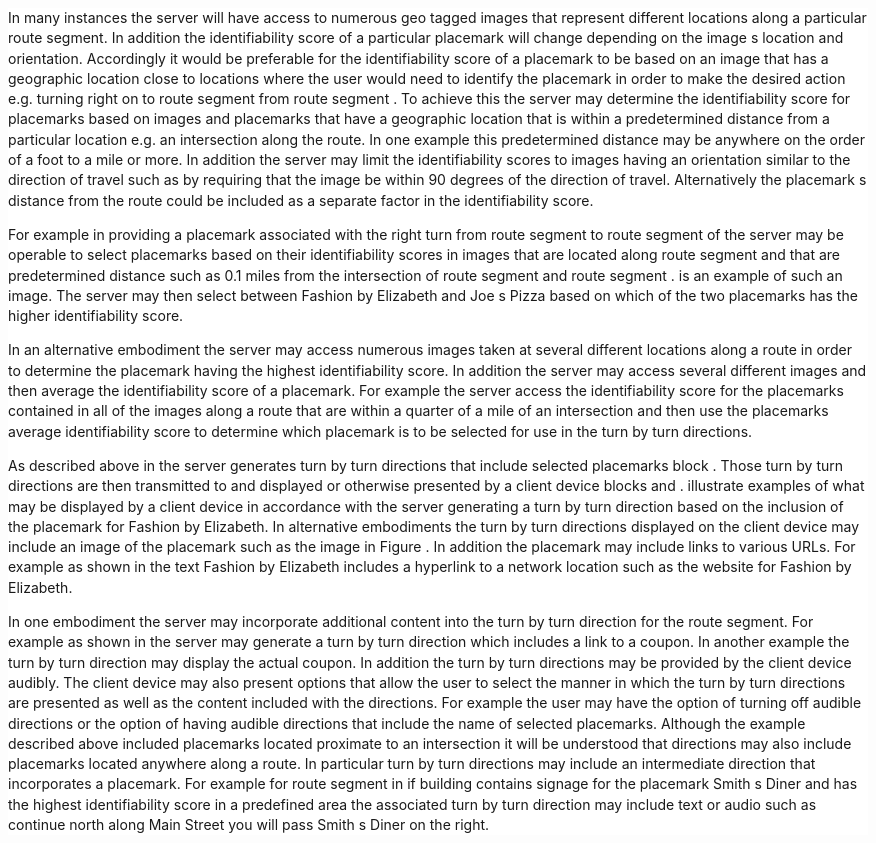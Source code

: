 In many instances the server will have access to numerous geo tagged images that represent different locations along a particular route segment. In addition the identifiability score of a particular placemark will change depending on the image s location and orientation. Accordingly it would be preferable for the identifiability score of a placemark to be based on an image that has a geographic location close to locations where the user would need to identify the placemark in order to make the desired action e.g. turning right on to route segment from route segment . To achieve this the server may determine the identifiability score for placemarks based on images and placemarks that have a geographic location that is within a predetermined distance from a particular location e.g. an intersection along the route. In one example this predetermined distance may be anywhere on the order of a foot to a mile or more. In addition the server may limit the identifiability scores to images having an orientation similar to the direction of travel such as by requiring that the image be within 90 degrees of the direction of travel. Alternatively the placemark s distance from the route could be included as a separate factor in the identifiability score.

For example in providing a placemark associated with the right turn from route segment to route segment of the server may be operable to select placemarks based on their identifiability scores in images that are located along route segment and that are predetermined distance such as 0.1 miles from the intersection of route segment and route segment . is an example of such an image. The server may then select between Fashion by Elizabeth and Joe s Pizza based on which of the two placemarks has the higher identifiability score.

In an alternative embodiment the server may access numerous images taken at several different locations along a route in order to determine the placemark having the highest identifiability score. In addition the server may access several different images and then average the identifiability score of a placemark. For example the server access the identifiability score for the placemarks contained in all of the images along a route that are within a quarter of a mile of an intersection and then use the placemarks average identifiability score to determine which placemark is to be selected for use in the turn by turn directions.

As described above in the server generates turn by turn directions that include selected placemarks block . Those turn by turn directions are then transmitted to and displayed or otherwise presented by a client device blocks and . illustrate examples of what may be displayed by a client device in accordance with the server generating a turn by turn direction based on the inclusion of the placemark for Fashion by Elizabeth. In alternative embodiments the turn by turn directions displayed on the client device may include an image of the placemark such as the image in Figure . In addition the placemark may include links to various URLs. For example as shown in the text Fashion by Elizabeth includes a hyperlink to a network location such as the website for Fashion by Elizabeth.

In one embodiment the server may incorporate additional content into the turn by turn direction for the route segment. For example as shown in the server may generate a turn by turn direction which includes a link to a coupon. In another example the turn by turn direction may display the actual coupon. In addition the turn by turn directions may be provided by the client device audibly. The client device may also present options that allow the user to select the manner in which the turn by turn directions are presented as well as the content included with the directions. For example the user may have the option of turning off audible directions or the option of having audible directions that include the name of selected placemarks. Although the example described above included placemarks located proximate to an intersection it will be understood that directions may also include placemarks located anywhere along a route. In particular turn by turn directions may include an intermediate direction that incorporates a placemark. For example for route segment in if building contains signage for the placemark Smith s Diner and has the highest identifiability score in a predefined area the associated turn by turn direction may include text or audio such as continue north along Main Street you will pass Smith s Diner on the right. 

